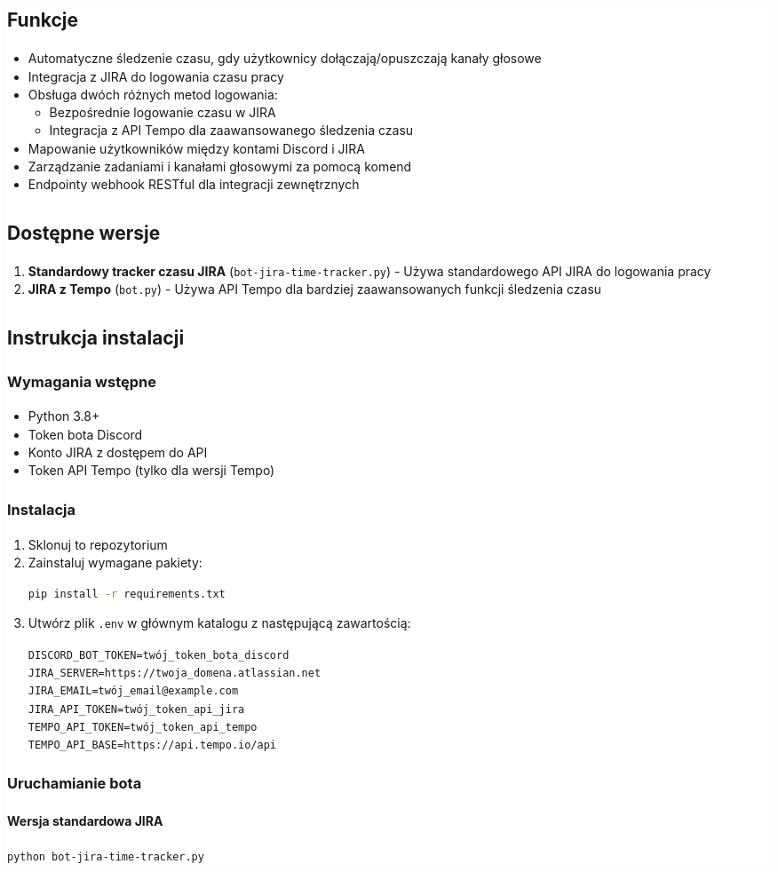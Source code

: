 ## Funkcje

- Automatyczne śledzenie czasu, gdy użytkownicy dołączają/opuszczają kanały głosowe
- Integracja z JIRA do logowania czasu pracy
- Obsługa dwóch różnych metod logowania:
  - Bezpośrednie logowanie czasu w JIRA
  - Integracja z API Tempo dla zaawansowanego śledzenia czasu
- Mapowanie użytkowników między kontami Discord i JIRA
- Zarządzanie zadaniami i kanałami głosowymi za pomocą komend
- Endpointy webhook RESTful dla integracji zewnętrznych

## Dostępne wersje

1. **Standardowy tracker czasu JIRA** (`bot-jira-time-tracker.py`) - Używa standardowego API JIRA do logowania pracy
2. **JIRA z Tempo** (`bot.py`) - Używa API Tempo dla bardziej zaawansowanych funkcji śledzenia czasu

## Instrukcja instalacji

### Wymagania wstępne

- Python 3.8+
- Token bota Discord
- Konto JIRA z dostępem do API
- Token API Tempo (tylko dla wersji Tempo)

### Instalacja

1. Sklonuj to repozytorium
2. Zainstaluj wymagane pakiety:
   ```bash
   pip install -r requirements.txt
   ```
3. Utwórz plik `.env` w głównym katalogu z następującą zawartością:
   ```
   DISCORD_BOT_TOKEN=twój_token_bota_discord
   JIRA_SERVER=https://twoja_domena.atlassian.net
   JIRA_EMAIL=twój_email@example.com
   JIRA_API_TOKEN=twój_token_api_jira
   TEMPO_API_TOKEN=twój_token_api_tempo
   TEMPO_API_BASE=https://api.tempo.io/api
   ```

### Uruchamianie bota

#### Wersja standardowa JIRA
```bash
python bot-jira-time-tracker.py
```
